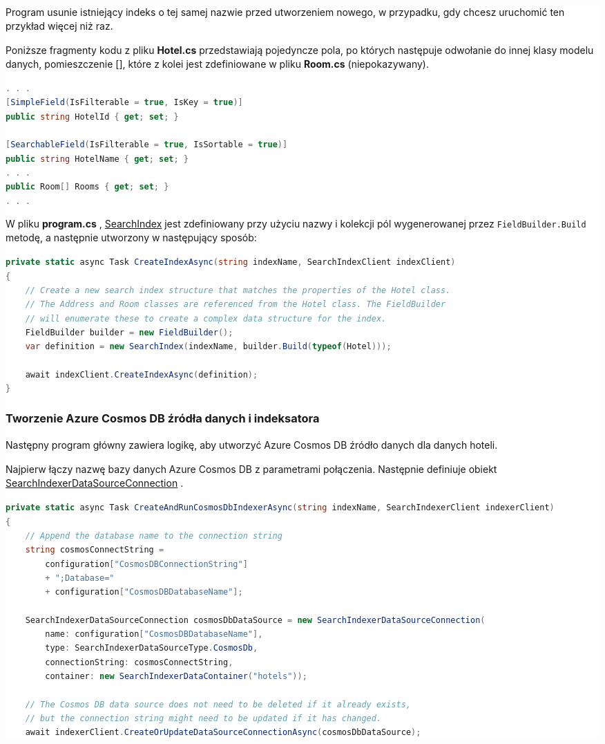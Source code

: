 Program usunie istniejący indeks o tej samej nazwie przed utworzeniem nowego, w przypadku, gdy chcesz uruchomić ten przykład więcej niż raz.

Poniższe fragmenty kodu z pliku **Hotel.cs** przedstawiają pojedyncze pola, po których następuje odwołanie do innej klasy modelu danych, pomieszczenie [], które z kolei jest zdefiniowane w pliku **Room.cs** (niepokazywany).

```csharp
. . .
[SimpleField(IsFilterable = true, IsKey = true)]
public string HotelId { get; set; }

[SearchableField(IsFilterable = true, IsSortable = true)]
public string HotelName { get; set; }
. . .
public Room[] Rooms { get; set; }
. . .
```

W pliku **program.cs** , [SearchIndex](/dotnet/api/azure.search.documents.indexes.models.searchindex) jest zdefiniowany przy użyciu nazwy i kolekcji pól wygenerowanej przez `FieldBuilder.Build` metodę, a następnie utworzony w następujący sposób:

```csharp
private static async Task CreateIndexAsync(string indexName, SearchIndexClient indexClient)
{
    // Create a new search index structure that matches the properties of the Hotel class.
    // The Address and Room classes are referenced from the Hotel class. The FieldBuilder
    // will enumerate these to create a complex data structure for the index.
    FieldBuilder builder = new FieldBuilder();
    var definition = new SearchIndex(indexName, builder.Build(typeof(Hotel)));

    await indexClient.CreateIndexAsync(definition);
}
```

### <a name="create-azure-cosmos-db-data-source-and-indexer"></a>Tworzenie Azure Cosmos DB źródła danych i indeksatora

Następny program główny zawiera logikę, aby utworzyć Azure Cosmos DB źródło danych dla danych hoteli.

Najpierw łączy nazwę bazy danych Azure Cosmos DB z parametrami połączenia. Następnie definiuje obiekt [SearchIndexerDataSourceConnection](/dotnet/api/azure.search.documents.indexes.models.searchindexerdatasourceconnection) .

```csharp
private static async Task CreateAndRunCosmosDbIndexerAsync(string indexName, SearchIndexerClient indexerClient)
{
    // Append the database name to the connection string
    string cosmosConnectString =
        configuration["CosmosDBConnectionString"]
        + ";Database="
        + configuration["CosmosDBDatabaseName"];

    SearchIndexerDataSourceConnection cosmosDbDataSource = new SearchIndexerDataSourceConnection(
        name: configuration["CosmosDBDatabaseName"],
        type: SearchIndexerDataSourceType.CosmosDb,
        connectionString: cosmosConnectString,
        container: new SearchIndexerDataContainer("hotels"));

    // The Cosmos DB data source does not need to be deleted if it already exists,
    // but the connection string might need to be updated if it has changed.
    await indexerClient.CreateOrUpdateDataSourceConnectionAsync(cosmosDbDataSource);
```
